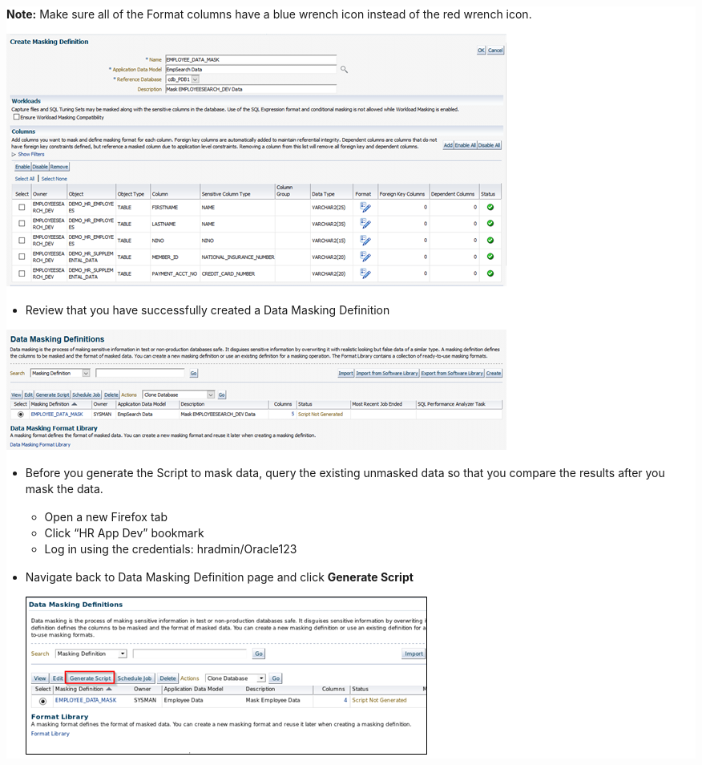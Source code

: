 **Note:** Make sure all of the Format columns have a blue wrench icon instead of the red wrench icon.
    
![](images/334.png)

- Review that you have successfully created a Data Masking Definition

![](images/336.png)
    
- Before you generate the Script to mask data, query the existing unmasked data so that you compare the results after you mask the data.  
    - Open a new Firefox tab 
    - Click “HR App Dev” bookmark 
    - Log in using the credentials: hradmin/Oracle123

- Navigate back to Data Masking Definition page and click **Generate Script**

    ![](images/338.png)
